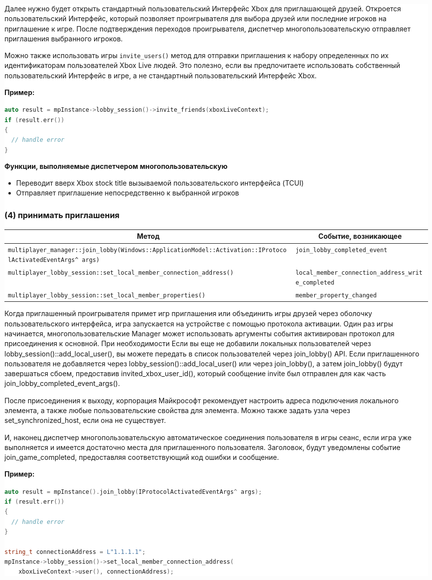 Далее нужно будет открыть стандартный пользовательский Интерфейс Xbox для приглашающей друзей. Откроется пользовательский Интерфейс, который позволяет проигрывателя для выбора друзей или последние игроков на приглашение к игре. После подтверждения переходов проигрывателя, диспетчер многопользовательскую отправляет приглашения выбранного игроков.

Можно также использовать игры `invite_users()` метод для отправки приглашения к набору определенных по их идентификаторам пользователей Xbox Live людей. Это полезно, если вы предпочитаете использовать собственный пользовательский Интерфейс в игре, а не стандартный пользовательский Интерфейс Xbox.

**Пример:**

```cpp
auto result = mpInstance->lobby_session()->invite_friends(xboxLiveContext);
if (result.err())
{
  // handle error
}
```

**Функции, выполняемые диспетчером многопользовательскую**

* Переводит вверх Xbox stock title вызываемой пользовательского интерфейса (TCUI)
* Отправляет приглашение непосредственно к выбранной игроков

### <a name="4-accept-invites-a-nameaccept-invites"></a>(4) принимать приглашения <a name="accept-invites">

| Метод | Событие, возникающее |
| -----|----------------|
| `multiplayer_manager::join_lobby(Windows::ApplicationModel::Activation::IProtocolActivatedEventArgs^ args)` | `join_lobby_completed_event` |
| `multiplayer_lobby_session::set_local_member_connection_address()` | `local_member_connection_address_write_completed ` |
| `multiplayer_lobby_session::set_local_member_properties()` | `member_property_changed` |

Когда приглашенный проигрывателя примет игр приглашения или объединить игры друзей через оболочку пользовательского интерфейса, игра запускается на устройстве с помощью протокола активации. Один раз игры начинается, многопользовательские Manager может использовать аргументы события активирован протокол для присоединения к основной. При необходимости Если вы еще не добавили локальных пользователей через lobby_session()::add_local_user(), вы можете передать в список пользователей через join_lobby() API. Если приглашенного пользователя не добавляется через lobby_session()::add_local_user() или через join_lobby(), а затем join_lobby() будут завершаться сбоем, предоставив invited_xbox_user_id(), который сообщение invite был отправлен для как часть join_lobby_completed_event_args().

После присоединения к выходу, корпорация Майкрософт рекомендует настроить адреса подключения локального элемента, а также любые пользовательские свойства для элемента. Можно также задать узла через set_synchronized_host, если она не существует.

И, наконец диспетчер многопользовательскую автоматическое соединения пользователя в игры сеанс, если игра уже выполняется и имеется достаточно места для приглашенного пользователя. Заголовок, будут уведомлены событие join_game_completed, предоставляя соответствующий код ошибки и сообщение.

**Пример:**

```cpp
auto result = mpInstance().join_lobby(IProtocolActivatedEventArgs^ args);
if (result.err())
{
  // handle error
}

string_t connectionAddress = L"1.1.1.1";
mpInstance->lobby_session()->set_local_member_connection_address(
    xboxLiveContext->user(), connectionAddress);
```
